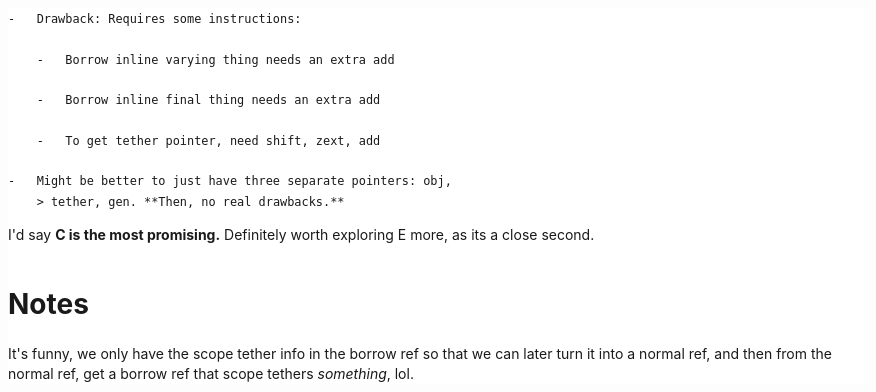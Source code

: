     -   Drawback: Requires some instructions:

        -   Borrow inline varying thing needs an extra add

        -   Borrow inline final thing needs an extra add

        -   To get tether pointer, need shift, zext, add

    -   Might be better to just have three separate pointers: obj,
        > tether, gen. **Then, no real drawbacks.**

I\'d say **C is the most promising.** Definitely worth exploring E more,
as its a close second.

# Notes

It\'s funny, we only have the scope tether info in the borrow ref so
that we can later turn it into a normal ref, and then from the normal
ref, get a borrow ref that scope tethers *something*, lol.
